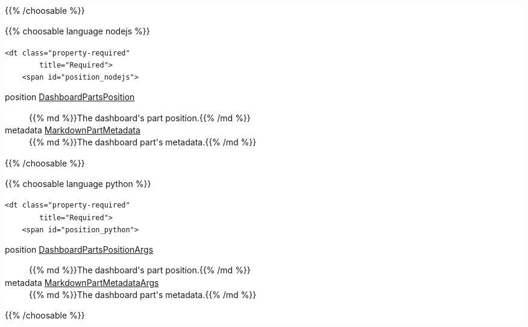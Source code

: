 {{% /choosable %}}

{{% choosable language nodejs %}}
<dl class="resources-properties">

    <dt class="property-required"
            title="Required">
        <span id="position_nodejs">
<a href="#position_nodejs" style="color: inherit; text-decoration: inherit;">position</a>
</span>
        <span class="property-indicator"></span>
        <span class="property-type"><a href="#dashboardpartsposition">Dashboard<wbr>Parts<wbr>Position</a></span>
    </dt>
    <dd>{{% md %}}The dashboard's part position.{{% /md %}}</dd>
    <dt class="property-optional"
            title="Optional">
        <span id="metadata_nodejs">
<a href="#metadata_nodejs" style="color: inherit; text-decoration: inherit;">metadata</a>
</span>
        <span class="property-indicator"></span>
        <span class="property-type"><a href="#markdownpartmetadata">Markdown<wbr>Part<wbr>Metadata</a></span>
    </dt>
    <dd>{{% md %}}The dashboard part's metadata.{{% /md %}}</dd>
</dl>
{{% /choosable %}}

{{% choosable language python %}}
<dl class="resources-properties">

    <dt class="property-required"
            title="Required">
        <span id="position_python">
<a href="#position_python" style="color: inherit; text-decoration: inherit;">position</a>
</span>
        <span class="property-indicator"></span>
        <span class="property-type"><a href="#dashboardpartsposition">Dashboard<wbr>Parts<wbr>Position<wbr>Args</a></span>
    </dt>
    <dd>{{% md %}}The dashboard's part position.{{% /md %}}</dd>
    <dt class="property-optional"
            title="Optional">
        <span id="metadata_python">
<a href="#metadata_python" style="color: inherit; text-decoration: inherit;">metadata</a>
</span>
        <span class="property-indicator"></span>
        <span class="property-type"><a href="#markdownpartmetadata">Markdown<wbr>Part<wbr>Metadata<wbr>Args</a></span>
    </dt>
    <dd>{{% md %}}The dashboard part's metadata.{{% /md %}}</dd>
</dl>
{{% /choosable %}}
